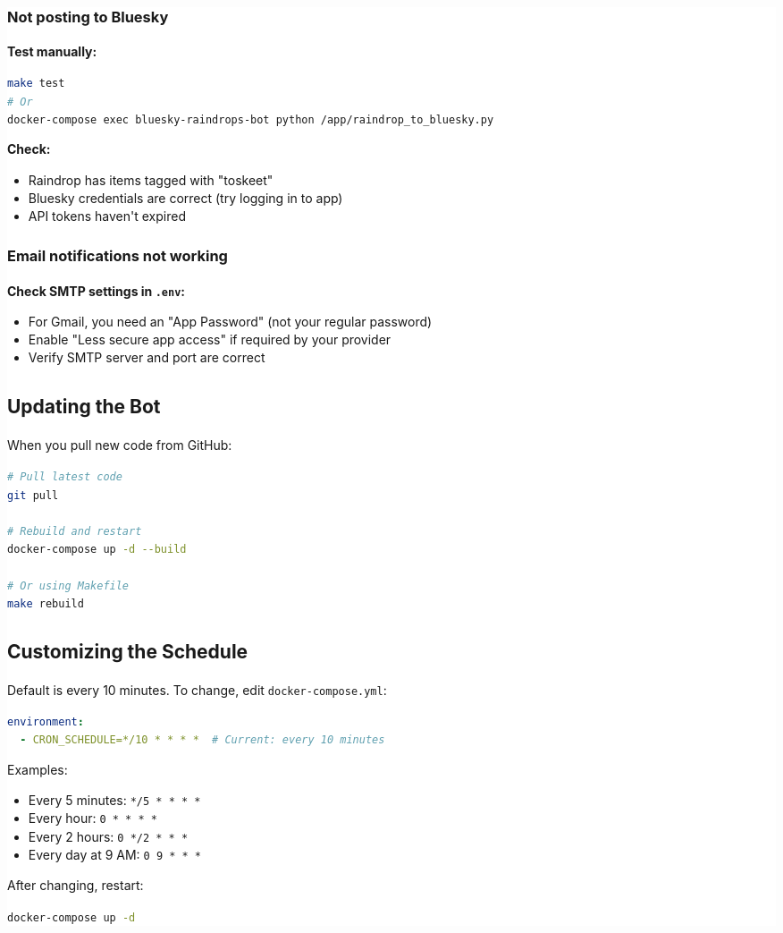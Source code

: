 ### Not posting to Bluesky

**Test manually:**
```bash
make test
# Or
docker-compose exec bluesky-raindrops-bot python /app/raindrop_to_bluesky.py
```

**Check:**
- Raindrop has items tagged with "toskeet"
- Bluesky credentials are correct (try logging in to app)
- API tokens haven't expired

### Email notifications not working

**Check SMTP settings in `.env`:**
- For Gmail, you need an "App Password" (not your regular password)
- Enable "Less secure app access" if required by your provider
- Verify SMTP server and port are correct

## Updating the Bot

When you pull new code from GitHub:

```bash
# Pull latest code
git pull

# Rebuild and restart
docker-compose up -d --build

# Or using Makefile
make rebuild
```

## Customizing the Schedule

Default is every 10 minutes. To change, edit `docker-compose.yml`:

```yaml
environment:
  - CRON_SCHEDULE=*/10 * * * *  # Current: every 10 minutes
```

Examples:
- Every 5 minutes: `*/5 * * * *`
- Every hour: `0 * * * *`
- Every 2 hours: `0 */2 * * *`
- Every day at 9 AM: `0 9 * * *`

After changing, restart:
```bash
docker-compose up -d
```
